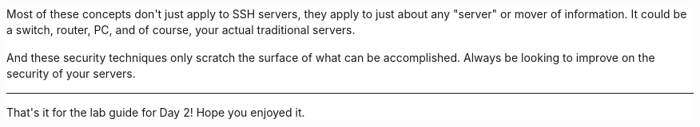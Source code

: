 Most of these concepts don't just apply to SSH servers, they apply to just about any "server" or mover of information. It could be a switch, router, PC, and of course, your actual traditional servers. 

And these security techniques only scratch the surface of what can be accomplished. Always be looking to improve on the security of your servers. 

---

That's it for the lab guide for Day 2! Hope you enjoyed it. 


